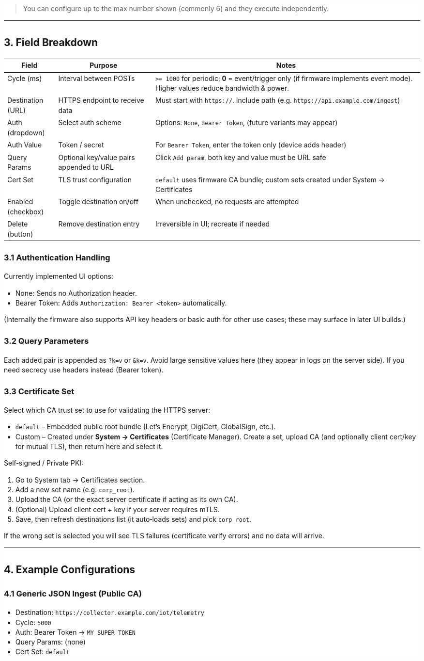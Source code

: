 > You can configure up to the max number shown (commonly 6) and they execute independently.

---
## 3. Field Breakdown
| Field | Purpose | Notes |
|-------|---------|-------|
| Cycle (ms) | Interval between POSTs | `>= 1000` for periodic; **0** = event/trigger only (if firmware implements event mode). Higher values reduce bandwidth & power. |
| Destination (URL) | HTTPS endpoint to receive data | Must start with `https://`. Include path (e.g. `https://api.example.com/ingest`) |
| Auth (dropdown) | Select auth scheme | Options: `None`, `Bearer Token`, (future variants may appear) |
| Auth Value | Token / secret | For `Bearer Token`, enter the token only (device adds header) |
| Query Params | Optional key/value pairs appended to URL | Click `Add param`, both key and value must be URL safe |
| Cert Set | TLS trust configuration | `default` uses firmware CA bundle; custom sets created under System → Certificates |
| Enabled (checkbox) | Toggle destination on/off | When unchecked, no requests are attempted |
| Delete (button) | Remove destination entry | Irreversible in UI; recreate if needed |

### 3.1 Authentication Handling
Currently implemented UI options:
- None: Sends no Authorization header.
- Bearer Token: Adds `Authorization: Bearer <token>` automatically.

(Internally the firmware also supports API key headers or basic auth for other use cases; these may surface in later UI builds.)

### 3.2 Query Parameters
Each added pair is appended as `?k=v` or `&k=v`. Avoid large sensitive values here (they appear in logs on the server side). If you need secrecy use headers instead (Bearer token).

### 3.3 Certificate Set
Select which CA trust set to use for validating the HTTPS server:
* `default` – Embedded public root bundle (Let’s Encrypt, DigiCert, GlobalSign, etc.).
* Custom – Created under **System → Certificates** (Certificate Manager). Create a set, upload CA (and optionally client cert/key for mutual TLS), then return here and select it.

Self‑signed / Private PKI:
1. Go to System tab → Certificates section.
2. Add a new set name (e.g. `corp_root`).
3. Upload the CA (or the exact server certificate if acting as its own CA).
4. (Optional) Upload client cert + key if your server requires mTLS.
5. Save, then refresh destinations list (it auto‑loads sets) and pick `corp_root`.

If the wrong set is selected you will see TLS failures (certificate verify errors) and no data will arrive.

---
## 4. Example Configurations
### 4.1 Generic JSON Ingest (Public CA)
- Destination: `https://collector.example.com/iot/telemetry`
- Cycle: `5000`
- Auth: Bearer Token → `MY_SUPER_TOKEN`
- Query Params: (none)
- Cert Set: `default`
